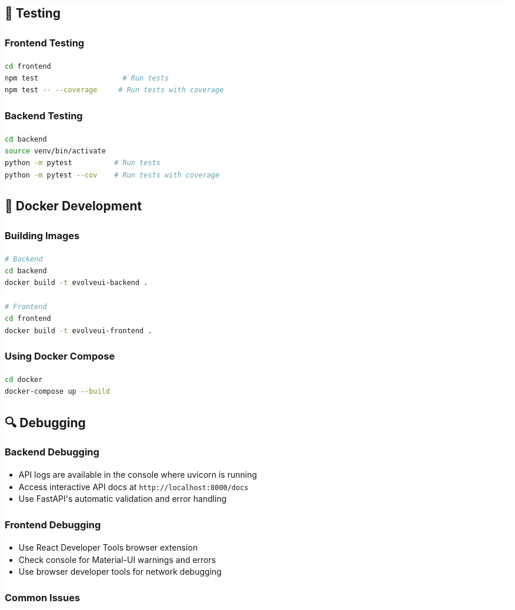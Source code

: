 ## 🧪 Testing

### Frontend Testing
```bash
cd frontend
npm test                    # Run tests
npm test -- --coverage     # Run tests with coverage
```

### Backend Testing
```bash
cd backend
source venv/bin/activate
python -m pytest          # Run tests
python -m pytest --cov    # Run tests with coverage
```

## 🐳 Docker Development

### Building Images
```bash
# Backend
cd backend
docker build -t evolveui-backend .

# Frontend
cd frontend
docker build -t evolveui-frontend .
```

### Using Docker Compose
```bash
cd docker
docker-compose up --build
```

## 🔍 Debugging

### Backend Debugging
- API logs are available in the console where uvicorn is running
- Access interactive API docs at `http://localhost:8000/docs`
- Use FastAPI's automatic validation and error handling

### Frontend Debugging
- Use React Developer Tools browser extension
- Check console for Material-UI warnings and errors
- Use browser developer tools for network debugging

### Common Issues
